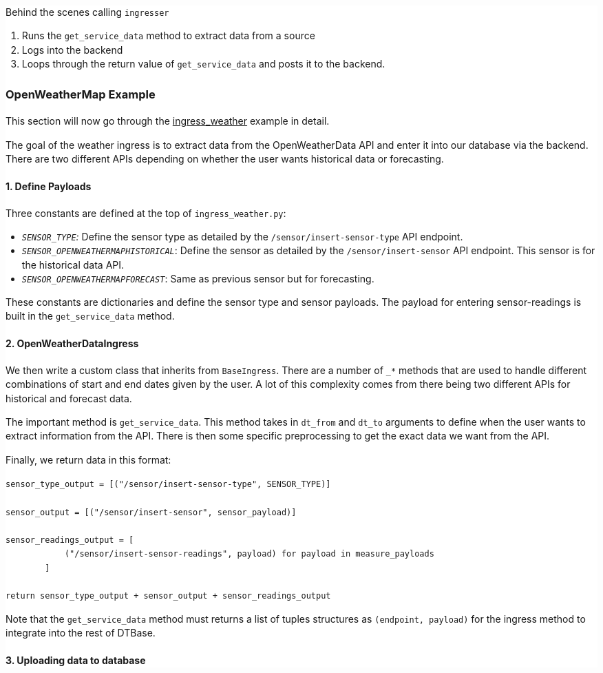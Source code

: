 Behind the scenes calling `ingresser`
1. Runs the `get_service_data` method to extract data from a source
2. Logs into the backend
3. Loops through the return value of `get_service_data` and posts it to the backend.

### OpenWeatherMap Example

This section will now go through the [ingress_weather](../dtbase/ingress/ingress_weather.py) example in detail.

The goal of the weather ingress is to extract data from the OpenWeatherData API and enter it into our database via the backend. There are two different APIs depending on whether the user wants historical data or forecasting.

#### 1. Define Payloads

Three constants are defined at the top of `ingress_weather.py`:

- *`SENSOR_TYPE`:* Define the sensor type as detailed by the `/sensor/insert-sensor-type` API endpoint.
- *`SENSOR_OPENWEATHERMAPHISTORICAL`*: Define the sensor as detailed by the `/sensor/insert-sensor` API endpoint. This sensor is for the historical data API.
- *`SENSOR_OPENWEATHERMAPFORECAST`*: Same as previous sensor but for forecasting.

These constants are dictionaries and define the sensor type and sensor payloads. The payload for entering sensor-readings is built in the `get_service_data` method.

#### 2. OpenWeatherDataIngress

We then write a custom class that inherits from `BaseIngress`. There are a number of `_*` methods that are used to handle different combinations of start and end dates given by the user. A lot of this complexity comes from there being two different APIs for historical and forecast data.

The important method is `get_service_data`. This method takes in `dt_from` and `dt_to` arguments to define when the user wants to extract information from the API. There is then some specific preprocessing to get the exact data we want from the API.

Finally, we return data in this format:

```
sensor_type_output = [("/sensor/insert-sensor-type", SENSOR_TYPE)]

sensor_output = [("/sensor/insert-sensor", sensor_payload)]

sensor_readings_output = [
            ("/sensor/insert-sensor-readings", payload) for payload in measure_payloads
        ]

return sensor_type_output + sensor_output + sensor_readings_output
```

Note that the `get_service_data` method must returns a list of tuples structures as `(endpoint, payload)` for the ingress method to integrate into the rest of DTBase.

#### 3. Uploading data to database
